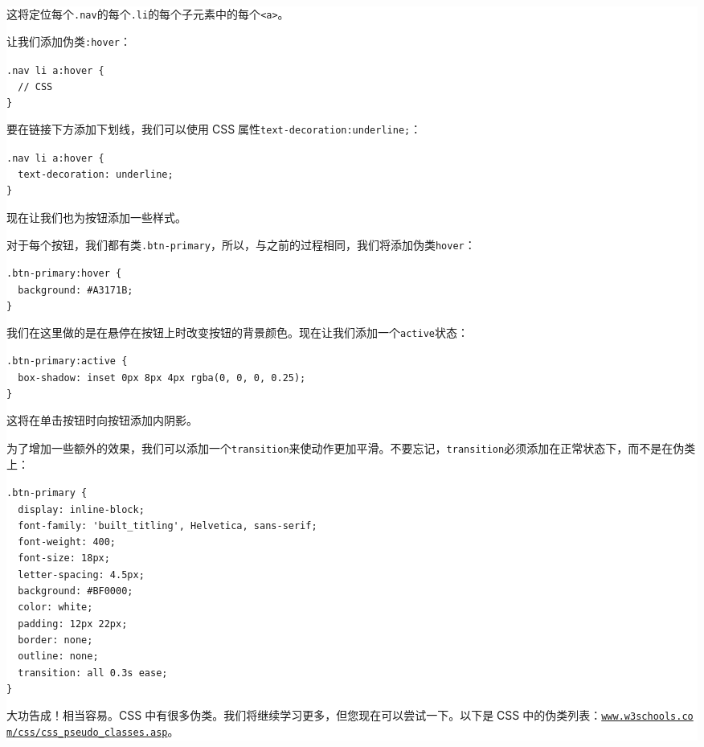 这将定位每个`.nav`的每个`.li`的每个子元素中的每个`<a>`。

让我们添加伪类`:hover`：

```html
.nav li a:hover {
  // CSS
}
```

要在链接下方添加下划线，我们可以使用 CSS 属性`text-decoration:underline;`：

```html
.nav li a:hover {
  text-decoration: underline;
}
```

现在让我们也为按钮添加一些样式。

对于每个按钮，我们都有类`.btn-primary`，所以，与之前的过程相同，我们将添加伪类`hover`：

```html
.btn-primary:hover {
  background: #A3171B;
}
```

我们在这里做的是在悬停在按钮上时改变按钮的背景颜色。现在让我们添加一个`active`状态：

```html
.btn-primary:active {
  box-shadow: inset 0px 8px 4px rgba(0, 0, 0, 0.25);
}
```

这将在单击按钮时向按钮添加内阴影。

为了增加一些额外的效果，我们可以添加一个`transition`来使动作更加平滑。不要忘记，`transition`必须添加在正常状态下，而不是在伪类上：

```html
.btn-primary {
  display: inline-block;
  font-family: 'built_titling', Helvetica, sans-serif;
  font-weight: 400;
  font-size: 18px;
  letter-spacing: 4.5px;
  background: #BF0000;
  color: white;
  padding: 12px 22px;
  border: none;
  outline: none;
  transition: all 0.3s ease;
}
```

大功告成！相当容易。CSS 中有很多伪类。我们将继续学习更多，但您现在可以尝试一下。以下是 CSS 中的伪类列表：[`www.w3schools.com/css/css_pseudo_classes.asp`](https://www.w3schools.com/css/css_pseudo_classes.asp)。
